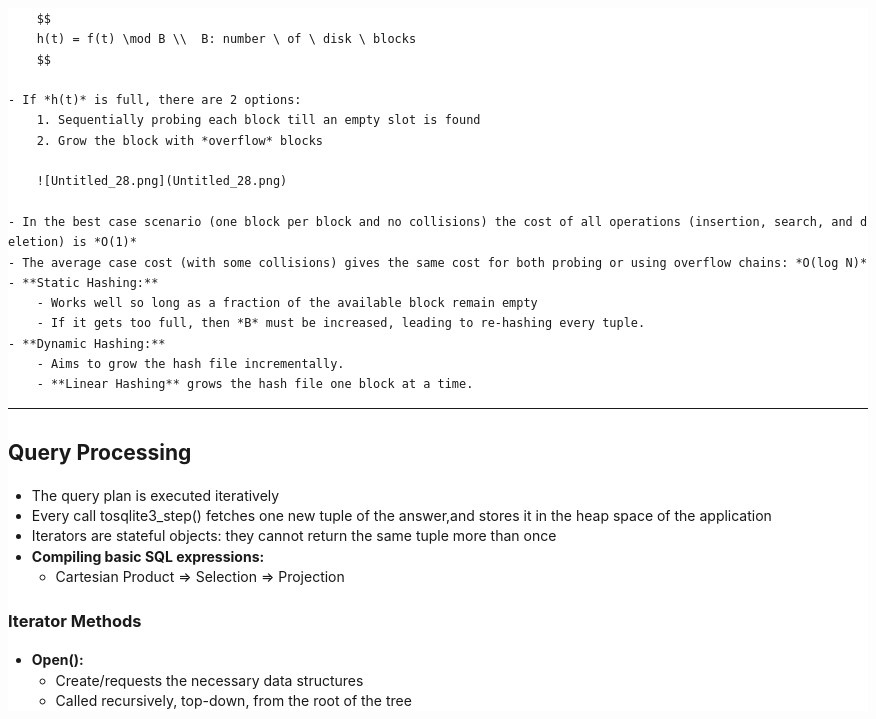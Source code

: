         $$
        h(t) = f(t) \mod B \\  B: number \ of \ disk \ blocks
        $$
        
    - If *h(t)* is full, there are 2 options:
        1. Sequentially probing each block till an empty slot is found
        2. Grow the block with *overflow* blocks
        
        ![Untitled_28.png](Untitled_28.png)
        
    - In the best case scenario (one block per block and no collisions) the cost of all operations (insertion, search, and deletion) is *O(1)*
    - The average case cost (with some collisions) gives the same cost for both probing or using overflow chains: *O(log N)*
    - **Static Hashing:**
        - Works well so long as a fraction of the available block remain empty
        - If it gets too full, then *B* must be increased, leading to re-hashing every tuple.
    - **Dynamic Hashing:**
        - Aims to grow the hash file incrementally.
        - **Linear Hashing** grows the hash file one block at a time.

---

## Query Processing

- The query plan is executed iteratively
- Every call tosqlite3_step() fetches one new tuple of the answer,and stores it in the heap space of the application
- Iterators are stateful objects: they cannot return the same tuple more than once
- **Compiling basic SQL expressions:**
    - Cartesian Product ⇒ Selection ⇒ Projection

### Iterator Methods

- **Open():**
    - Create/requests the necessary data structures
    - Called recursively, top-down, from the root of the tree
    